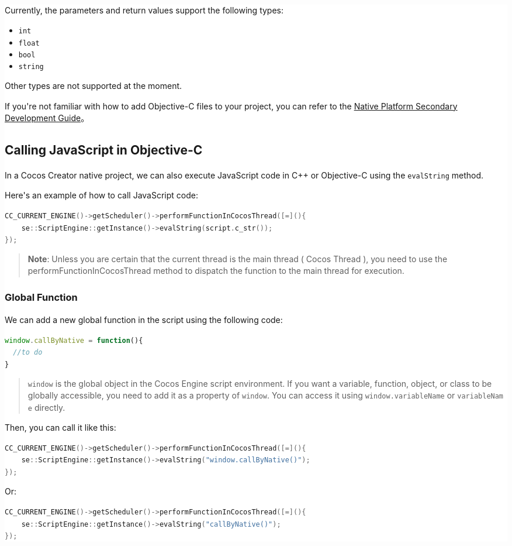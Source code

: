 Currently, the parameters and return values support the following types:

- `int`
- `float`
- `bool`
- `string`

Other types are not supported at the moment.

If you're not familiar with how to add Objective-C files to your project, you can refer to the  [Native Platform Secondary Development Guide](native-secondary-development.md)。

## Calling JavaScript in Objective-C

In a Cocos Creator native project, we can also execute JavaScript code in C++ or Objective-C using the `evalString` method.

Here's an example of how to call JavaScript code:

```c++
CC_CURRENT_ENGINE()->getScheduler()->performFunctionInCocosThread([=](){
    se::ScriptEngine::getInstance()->evalString(script.c_str());
});
```

> **Note**: Unless you are certain that the current thread is the main thread ( Cocos Thread ), you need to use the performFunctionInCocosThread method to dispatch the function to the main thread for execution.

### Global Function

We can add a new global function in the script using the following code:

```js
window.callByNative = function(){
  //to do
}
```

>`window` is the global object in the Cocos Engine script environment. If you want a variable, function, object, or class to be globally accessible, you need to add it as a property of `window`. You can access it using `window.variableName` or `variableName` directly.

Then, you can call it like this:

```c++
CC_CURRENT_ENGINE()->getScheduler()->performFunctionInCocosThread([=](){
    se::ScriptEngine::getInstance()->evalString("window.callByNative()");
});
```

Or:

```c++
CC_CURRENT_ENGINE()->getScheduler()->performFunctionInCocosThread([=](){
    se::ScriptEngine::getInstance()->evalString("callByNative()");
});
```
